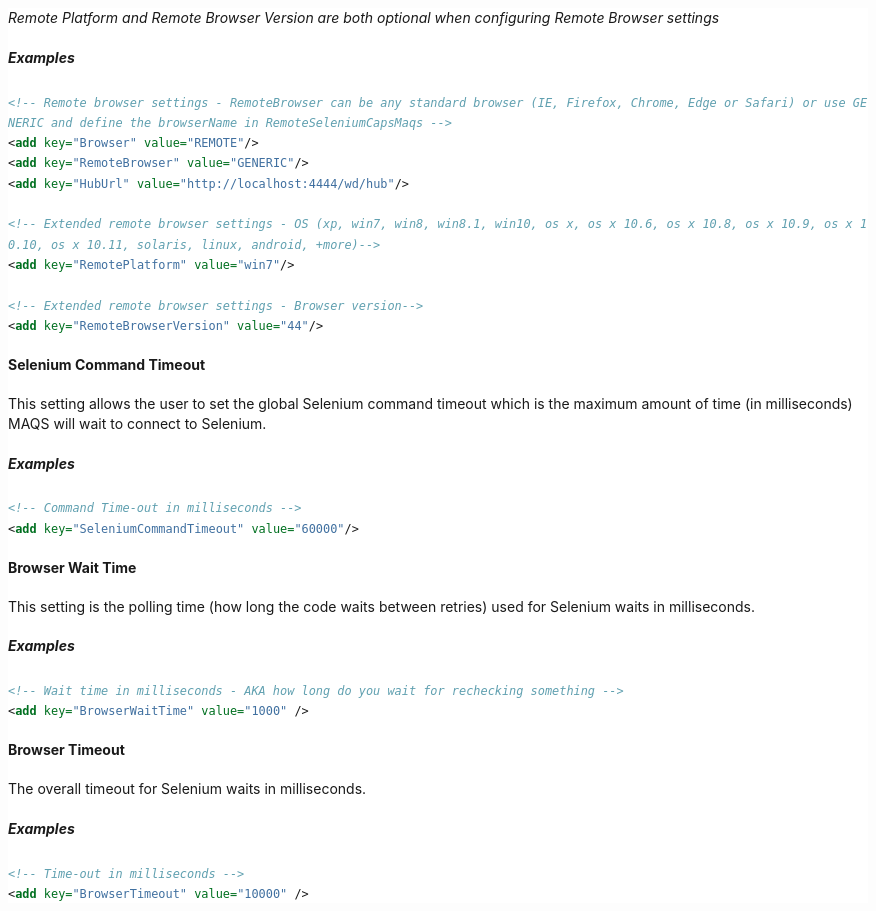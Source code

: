 *Remote Platform and Remote Browser Version are both optional when configuring Remote Browser settings*

##### Examples
```xml
<!-- Remote browser settings - RemoteBrowser can be any standard browser (IE, Firefox, Chrome, Edge or Safari) or use GENERIC and define the browserName in RemoteSeleniumCapsMaqs -->
<add key="Browser" value="REMOTE"/>
<add key="RemoteBrowser" value="GENERIC"/>
<add key="HubUrl" value="http://localhost:4444/wd/hub"/>

<!-- Extended remote browser settings - OS (xp, win7, win8, win8.1, win10, os x, os x 10.6, os x 10.8, os x 10.9, os x 10.10, os x 10.11, solaris, linux, android, +more)-->
<add key="RemotePlatform" value="win7"/>

<!-- Extended remote browser settings - Browser version-->
<add key="RemoteBrowserVersion" value="44"/>
```

#### Selenium Command Timeout
This setting allows the user to set the global Selenium command timeout which is the maximum amount of time (in milliseconds) MAQS will wait to connect to Selenium.

##### Examples
```xml
<!-- Command Time-out in milliseconds -->
<add key="SeleniumCommandTimeout" value="60000"/>
```

#### Browser Wait Time
This setting is the polling time (how long the code waits between retries) used for Selenium waits in milliseconds.
##### Examples
```xml
<!-- Wait time in milliseconds - AKA how long do you wait for rechecking something -->
<add key="BrowserWaitTime" value="1000" />
```

#### Browser Timeout
The overall timeout for Selenium waits in milliseconds.

##### Examples
```xml
<!-- Time-out in milliseconds -->
<add key="BrowserTimeout" value="10000" />
```